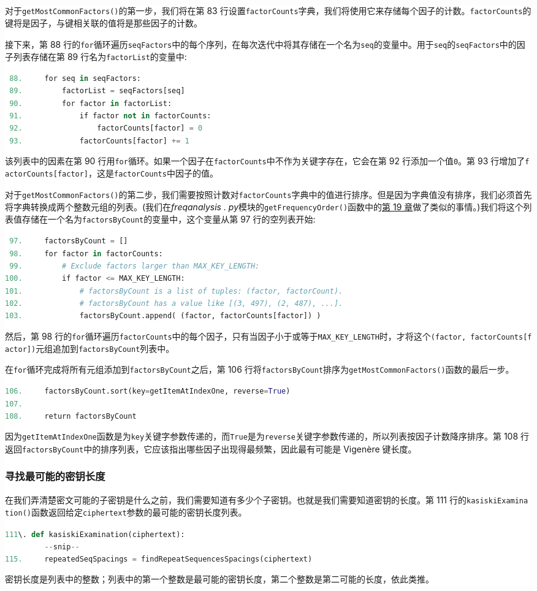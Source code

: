 对于`getMostCommonFactors()`的第一步，我们将在第 83 行设置`factorCounts`字典，我们将使用它来存储每个因子的计数。`factorCounts`的键将是因子，与键相关联的值将是那些因子的计数。

接下来，第 88 行的`for`循环遍历`seqFactors`中的每个序列，在每次迭代中将其存储在一个名为`seq`的变量中。用于`seq`的`seqFactors`中的因子列表存储在第 89 行名为`factorList`的变量中:

```py
 88.     for seq in seqFactors:
 89.         factorList = seqFactors[seq]
 90.         for factor in factorList:
 91.             if factor not in factorCounts:
 92.                 factorCounts[factor] = 0
 93.             factorCounts[factor] += 1
```

该列表中的因素在第 90 行用`for`循环。如果一个因子在`factorCounts`中不作为关键字存在，它会在第 92 行添加一个值`0`。第 93 行增加了`factorCounts[factor]`，这是`factorCounts`中因子的值。

对于`getMostCommonFactors()`的第二步，我们需要按照计数对`factorCounts`字典中的值进行排序。但是因为字典值没有排序，我们必须首先将字典转换成两个整数元组的列表。(我们在*freqanalysis . py*模块的`getFrequencyOrder()`函数中的[第 19 章](#calibre_link-42)做了类似的事情。)我们将这个列表值存储在一个名为`factorsByCount`的变量中，这个变量从第 97 行的空列表开始:

```py
 97.     factorsByCount = []
 98.     for factor in factorCounts:
 99.         # Exclude factors larger than MAX_KEY_LENGTH:
100.         if factor <= MAX_KEY_LENGTH:
101.             # factorsByCount is a list of tuples: (factor, factorCount).
102.             # factorsByCount has a value like [(3, 497), (2, 487), ...].
103.             factorsByCount.append( (factor, factorCounts[factor]) )
```

然后，第 98 行的`for`循环遍历`factorCounts`中的每个因子，只有当因子小于或等于`MAX_KEY_LENGTH`时，才将这个`(factor, factorCounts[factor])`元组追加到`factorsByCount`列表中。

在`for`循环完成将所有元组添加到`factorsByCount`之后，第 106 行将`factorsByCount`排序为`getMostCommonFactors()`函数的最后一步。

```py
106.     factorsByCount.sort(key=getItemAtIndexOne, reverse=True)
107.
108.     return factorsByCount
```

因为`getItemAtIndexOne`函数是为`key`关键字参数传递的，而`True`是为`reverse`关键字参数传递的，所以列表按因子计数降序排序。第 108 行返回`factorsByCount`中的排序列表，它应该指出哪些因子出现得最频繁，因此最有可能是 Vigenère 键长度。

### **寻找最可能的密钥长度**

在我们弄清楚密文可能的子密钥是什么之前，我们需要知道有多少个子密钥。也就是我们需要知道密钥的长度。第 111 行的`kasiskiExamination()`函数返回给定`ciphertext`参数的最可能的密钥长度列表。

```py
111\. def kasiskiExamination(ciphertext):
         --snip--
115.     repeatedSeqSpacings = findRepeatSequencesSpacings(ciphertext)
```

密钥长度是列表中的整数；列表中的第一个整数是最可能的密钥长度，第二个整数是第二可能的长度，依此类推。
